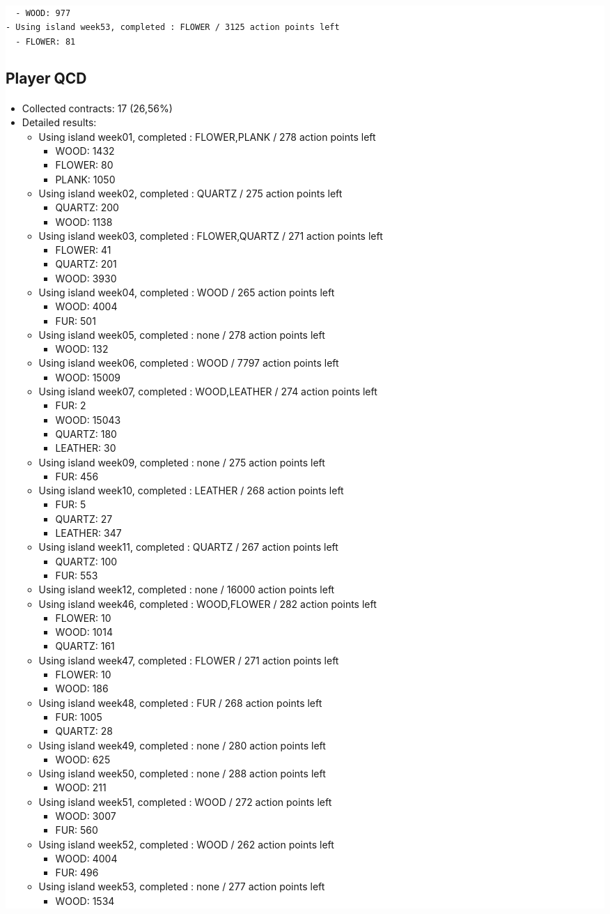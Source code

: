       - WOOD: 977
    - Using island week53, completed : FLOWER / 3125 action points left
      - FLOWER: 81

## Player QCD
  - Collected contracts: 17 (26,56%)
  - Detailed results:
    - Using island week01, completed : FLOWER,PLANK / 278 action points left
      - WOOD: 1432
      - FLOWER: 80
      - PLANK: 1050
    - Using island week02, completed : QUARTZ / 275 action points left
      - QUARTZ: 200
      - WOOD: 1138
    - Using island week03, completed : FLOWER,QUARTZ / 271 action points left
      - FLOWER: 41
      - QUARTZ: 201
      - WOOD: 3930
    - Using island week04, completed : WOOD / 265 action points left
      - WOOD: 4004
      - FUR: 501
    - Using island week05, completed : none / 278 action points left
      - WOOD: 132
    - Using island week06, completed : WOOD / 7797 action points left
      - WOOD: 15009
    - Using island week07, completed : WOOD,LEATHER / 274 action points left
      - FUR: 2
      - WOOD: 15043
      - QUARTZ: 180
      - LEATHER: 30
    - Using island week09, completed : none / 275 action points left
      - FUR: 456
    - Using island week10, completed : LEATHER / 268 action points left
      - FUR: 5
      - QUARTZ: 27
      - LEATHER: 347
    - Using island week11, completed : QUARTZ / 267 action points left
      - QUARTZ: 100
      - FUR: 553
    - Using island week12, completed : none / 16000 action points left
    - Using island week46, completed : WOOD,FLOWER / 282 action points left
      - FLOWER: 10
      - WOOD: 1014
      - QUARTZ: 161
    - Using island week47, completed : FLOWER / 271 action points left
      - FLOWER: 10
      - WOOD: 186
    - Using island week48, completed : FUR / 268 action points left
      - FUR: 1005
      - QUARTZ: 28
    - Using island week49, completed : none / 280 action points left
      - WOOD: 625
    - Using island week50, completed : none / 288 action points left
      - WOOD: 211
    - Using island week51, completed : WOOD / 272 action points left
      - WOOD: 3007
      - FUR: 560
    - Using island week52, completed : WOOD / 262 action points left
      - WOOD: 4004
      - FUR: 496
    - Using island week53, completed : none / 277 action points left
      - WOOD: 1534

